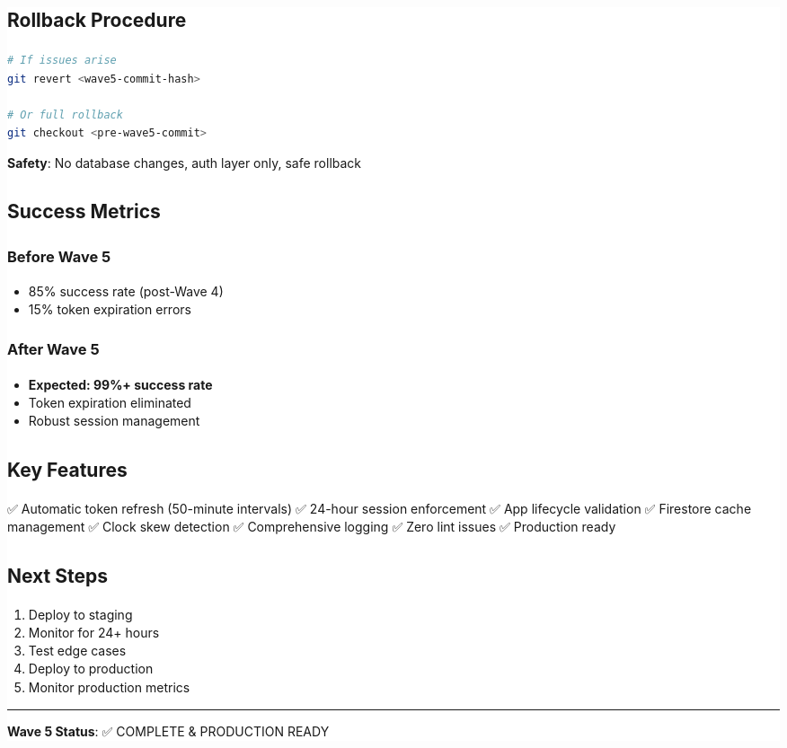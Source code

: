## Rollback Procedure

```bash
# If issues arise
git revert <wave5-commit-hash>

# Or full rollback
git checkout <pre-wave5-commit>
```

**Safety**: No database changes, auth layer only, safe rollback

## Success Metrics

### Before Wave 5
- 85% success rate (post-Wave 4)
- 15% token expiration errors

### After Wave 5
- **Expected: 99%+ success rate**
- Token expiration eliminated
- Robust session management

## Key Features

✅ Automatic token refresh (50-minute intervals)
✅ 24-hour session enforcement
✅ App lifecycle validation
✅ Firestore cache management
✅ Clock skew detection
✅ Comprehensive logging
✅ Zero lint issues
✅ Production ready

## Next Steps

1. Deploy to staging
2. Monitor for 24+ hours
3. Test edge cases
4. Deploy to production
5. Monitor production metrics

---

**Wave 5 Status**: ✅ COMPLETE & PRODUCTION READY
